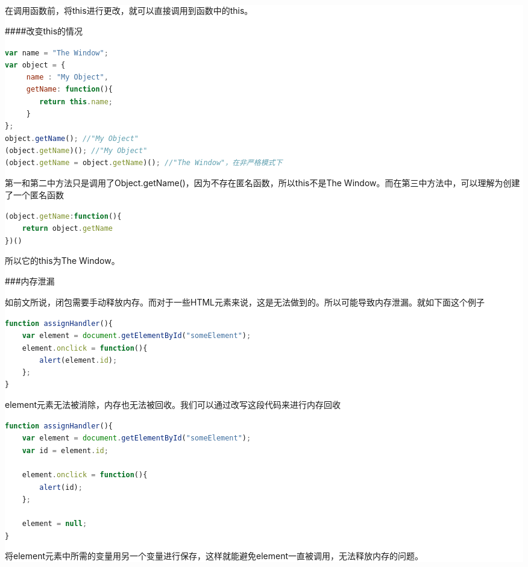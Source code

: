 在调用函数前，将this进行更改，就可以直接调用到函数中的this。

####改变this的情况

```javascript
var name = "The Window";
var object = {
     name : "My Object",
     getName: function(){
     	return this.name;
     }
}; 
object.getName(); //"My Object"
(object.getName)(); //"My Object"
(object.getName = object.getName)(); //"The Window"，在非严格模式下
```

第一和第二中方法只是调用了Object.getName()，因为不存在匿名函数，所以this不是The Window。而在第三中方法中，可以理解为创建了一个匿名函数

```javascript
(object.getName:function(){
	return object.getName	
})()
```

所以它的this为The Window。



###内存泄漏

如前文所说，闭包需要手动释放内存。而对于一些HTML元素来说，这是无法做到的。所以可能导致内存泄漏。就如下面这个例子

```javascript
function assignHandler(){
 	var element = document.getElementById("someElement");
	element.onclick = function(){
		alert(element.id);
 	};
} 
```

element元素无法被消除，内存也无法被回收。我们可以通过改写这段代码来进行内存回收

```javascript
function assignHandler(){
 	var element = document.getElementById("someElement");
 	var id = element.id;

 	element.onclick = function(){
 		alert(id);
 	};

 	element = null;
} 
```

将element元素中所需的变量用另一个变量进行保存，这样就能避免element一直被调用，无法释放内存的问题。
